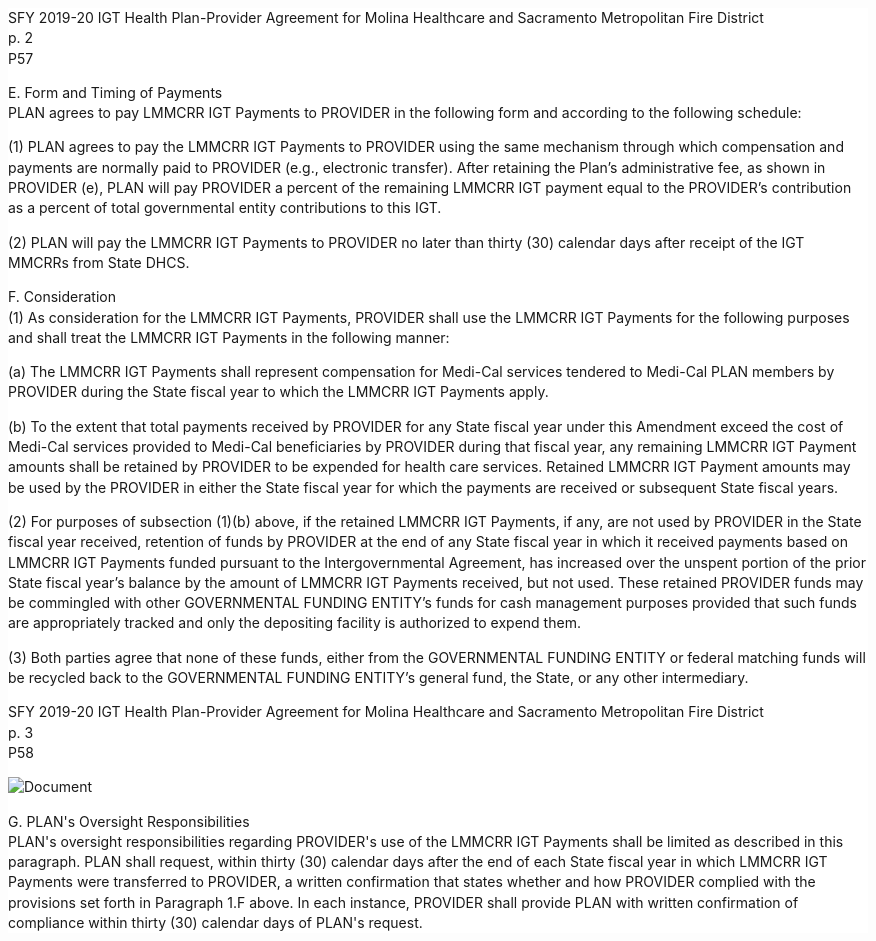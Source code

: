 SFY 2019-20 IGT Health Plan-Provider Agreement for Molina Healthcare and Sacramento Metropolitan Fire District  
p. 2  
P57

E. Form and Timing of Payments  
PLAN agrees to pay LMMCRR IGT Payments to PROVIDER in the following form and according to the following schedule:  

(1) PLAN agrees to pay the LMMCRR IGT Payments to PROVIDER using the same mechanism through which compensation and payments are normally paid to PROVIDER (e.g., electronic transfer). After retaining the Plan’s administrative fee, as shown in PROVIDER (e), PLAN will pay PROVIDER a percent of the remaining LMMCRR IGT payment equal to the PROVIDER’s contribution as a percent of total governmental entity contributions to this IGT.  

(2) PLAN will pay the LMMCRR IGT Payments to PROVIDER no later than thirty (30) calendar days after receipt of the IGT MMCRRs from State DHCS.  

F. Consideration  
(1) As consideration for the LMMCRR IGT Payments, PROVIDER shall use the LMMCRR IGT Payments for the following purposes and shall treat the LMMCRR IGT Payments in the following manner:  

(a) The LMMCRR IGT Payments shall represent compensation for Medi-Cal services tendered to Medi-Cal PLAN members by PROVIDER during the State fiscal year to which the LMMCRR IGT Payments apply.  

(b) To the extent that total payments received by PROVIDER for any State fiscal year under this Amendment exceed the cost of Medi-Cal services provided to Medi-Cal beneficiaries by PROVIDER during that fiscal year, any remaining LMMCRR IGT Payment amounts shall be retained by PROVIDER to be expended for health care services. Retained LMMCRR IGT Payment amounts may be used by the PROVIDER in either the State fiscal year for which the payments are received or subsequent State fiscal years.  

(2) For purposes of subsection (1)(b) above, if the retained LMMCRR IGT Payments, if any, are not used by PROVIDER in the State fiscal year received, retention of funds by PROVIDER at the end of any State fiscal year in which it received payments based on LMMCRR IGT Payments funded pursuant to the Intergovernmental Agreement, has increased over the unspent portion of the prior State fiscal year’s balance by the amount of LMMCRR IGT Payments received, but not used. These retained PROVIDER funds may be commingled with other GOVERNMENTAL FUNDING ENTITY’s funds for cash management purposes provided that such funds are appropriately tracked and only the depositing facility is authorized to expend them.  

(3) Both parties agree that none of these funds, either from the GOVERNMENTAL FUNDING ENTITY or federal matching funds will be recycled back to the GOVERNMENTAL FUNDING ENTITY’s general fund, the State, or any other intermediary.  

SFY 2019-20 IGT Health Plan-Provider Agreement for Molina Healthcare and Sacramento Metropolitan Fire District  
p. 3  
P58

![Document](https://via.placeholder.com/768x993.png?text=Document+Image)  

G. PLAN's Oversight Responsibilities  
PLAN's oversight responsibilities regarding PROVIDER's use of the LMMCRR IGT Payments shall be limited as described in this paragraph. PLAN shall request, within thirty (30) calendar days after the end of each State fiscal year in which LMMCRR IGT Payments were transferred to PROVIDER, a written confirmation that states whether and how PROVIDER complied with the provisions set forth in Paragraph 1.F above. In each instance, PROVIDER shall provide PLAN with written confirmation of compliance within thirty (30) calendar days of PLAN's request.  
